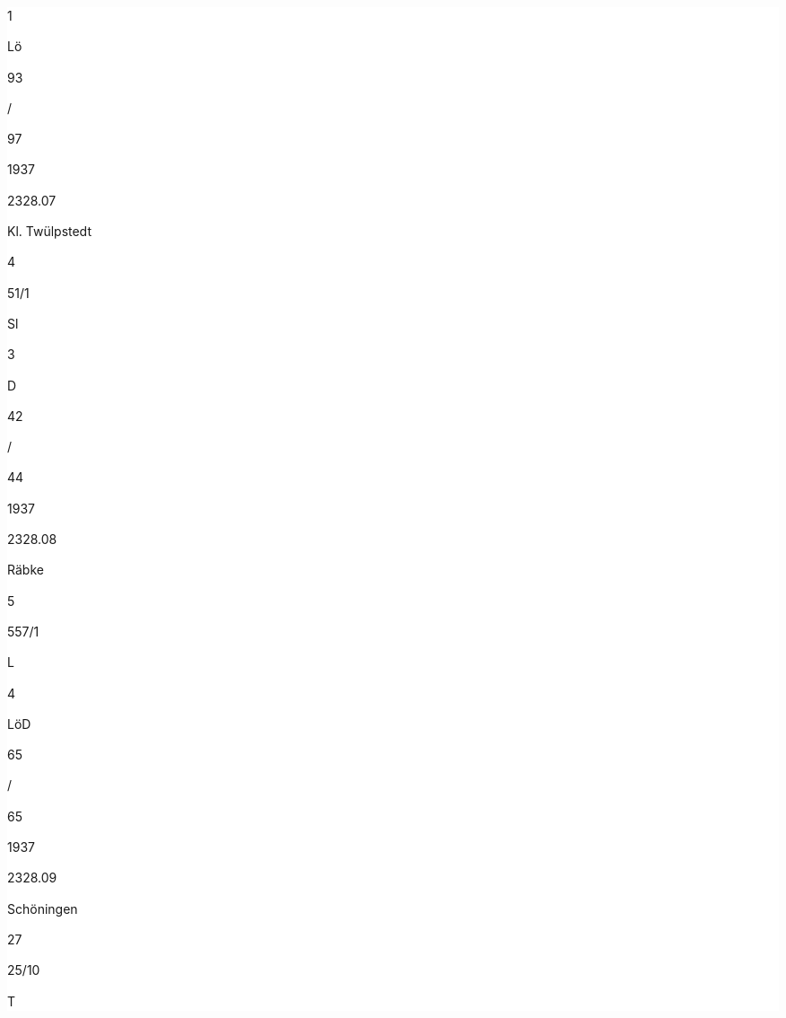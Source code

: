 1

Lö

93

/

97

1937

2328.07

Kl. Twülpstedt

4

51/1

Sl

3

D

42

/

44

1937

2328.08

Räbke

5

557/1

L

4

LöD

65

/

65

1937

2328.09

Schöningen

27

25/10

T
